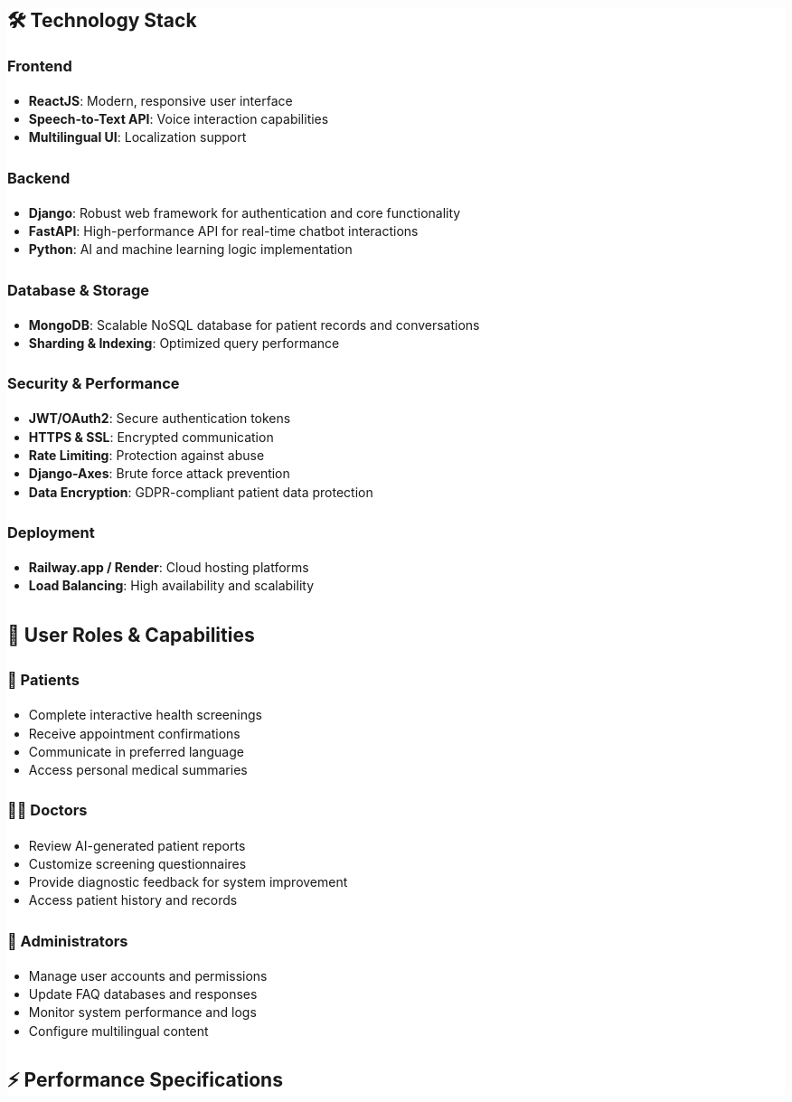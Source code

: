## 🛠️ Technology Stack

### Frontend
- **ReactJS**: Modern, responsive user interface
- **Speech-to-Text API**: Voice interaction capabilities
- **Multilingual UI**: Localization support

### Backend
- **Django**: Robust web framework for authentication and core functionality
- **FastAPI**: High-performance API for real-time chatbot interactions
- **Python**: AI and machine learning logic implementation

### Database & Storage
- **MongoDB**: Scalable NoSQL database for patient records and conversations
- **Sharding & Indexing**: Optimized query performance

### Security & Performance
- **JWT/OAuth2**: Secure authentication tokens
- **HTTPS & SSL**: Encrypted communication
- **Rate Limiting**: Protection against abuse
- **Django-Axes**: Brute force attack prevention
- **Data Encryption**: GDPR-compliant patient data protection

### Deployment
- **Railway.app / Render**: Cloud hosting platforms
- **Load Balancing**: High availability and scalability

## 👥 User Roles & Capabilities

### 🏥 Patients
- Complete interactive health screenings
- Receive appointment confirmations
- Communicate in preferred language
- Access personal medical summaries

### 👨‍⚕️ Doctors
- Review AI-generated patient reports
- Customize screening questionnaires
- Provide diagnostic feedback for system improvement
- Access patient history and records

### 🔧 Administrators
- Manage user accounts and permissions
- Update FAQ databases and responses
- Monitor system performance and logs
- Configure multilingual content

## ⚡ Performance Specifications
